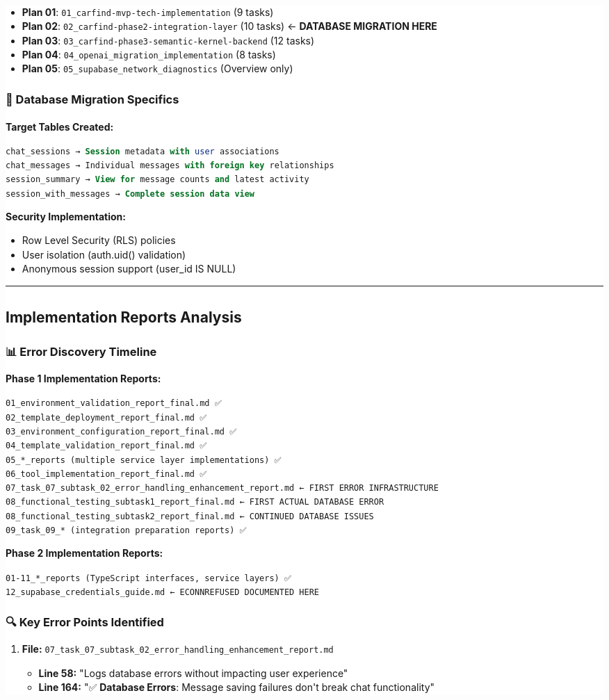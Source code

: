 - **Plan 01**: `01_carfind-mvp-tech-implementation` (9 tasks)
- **Plan 02**: `02_carfind-phase2-integration-layer` (10 tasks) ← **DATABASE MIGRATION HERE**
- **Plan 03**: `03_carfind-phase3-semantic-kernel-backend` (12 tasks)
- **Plan 04**: `04_openai_migration_implementation` (8 tasks)
- **Plan 05**: `05_supabase_network_diagnostics` (Overview only)

### **🎯 Database Migration Specifics**

**Target Tables Created:**

```sql
chat_sessions → Session metadata with user associations
chat_messages → Individual messages with foreign key relationships
session_summary → View for message counts and latest activity
session_with_messages → Complete session data view
```

**Security Implementation:**

- Row Level Security (RLS) policies
- User isolation (auth.uid() validation)
- Anonymous session support (user_id IS NULL)

---

## **Implementation Reports Analysis**

### **📊 Error Discovery Timeline**

**Phase 1 Implementation Reports:**

```
01_environment_validation_report_final.md ✅
02_template_deployment_report_final.md ✅
03_environment_configuration_report_final.md ✅
04_template_validation_report_final.md ✅
05_*_reports (multiple service layer implementations) ✅
06_tool_implementation_report_final.md ✅
07_task_07_subtask_02_error_handling_enhancement_report.md ← FIRST ERROR INFRASTRUCTURE
08_functional_testing_subtask1_report_final.md ← FIRST ACTUAL DATABASE ERROR
08_functional_testing_subtask2_report_final.md ← CONTINUED DATABASE ISSUES
09_task_09_* (integration preparation reports) ✅
```

**Phase 2 Implementation Reports:**

```
01-11_*_reports (TypeScript interfaces, service layers) ✅
12_supabase_credentials_guide.md ← ECONNREFUSED DOCUMENTED HERE
```

### **🔍 Key Error Points Identified**

1. **File:** `07_task_07_subtask_02_error_handling_enhancement_report.md`

   - **Line 58:** "Logs database errors without impacting user experience"
   - **Line 164:** "✅ **Database Errors**: Message saving failures don't break chat functionality"

